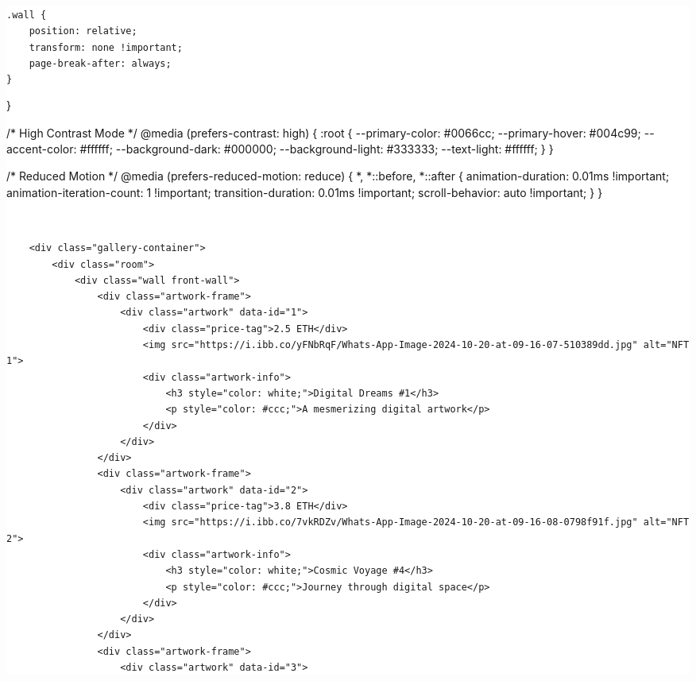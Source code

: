    .wall {
        position: relative;
        transform: none !important;
        page-break-after: always;
    }
}

/* High Contrast Mode */
@media (prefers-contrast: high) {
    :root {
        --primary-color: #0066cc;
        --primary-hover: #004c99;
        --accent-color: #ffffff;
        --background-dark: #000000;
        --background-light: #333333;
        --text-light: #ffffff;
    }
}

/* Reduced Motion */
@media (prefers-reduced-motion: reduce) {
    *,
    *::before,
    *::after {
        animation-duration: 0.01ms !important;
        animation-iteration-count: 1 !important;
        transition-duration: 0.01ms !important;
        scroll-behavior: auto !important;
    }
}
    </style>
</head>
<body>
    <div class="gallery-card">
        <div id="loading-screen">
            <div class="loader"></div>
            <div style="color: white; margin-top: 10px;">Loading Gallery...</div>
        </div>

        <div class="gallery-container">
            <div class="room">
                <div class="wall front-wall">
                    <div class="artwork-frame">
                        <div class="artwork" data-id="1">
                            <div class="price-tag">2.5 ETH</div>
                            <img src="https://i.ibb.co/yFNbRqF/Whats-App-Image-2024-10-20-at-09-16-07-510389dd.jpg" alt="NFT 1">
                            <div class="artwork-info">
                                <h3 style="color: white;">Digital Dreams #1</h3>
                                <p style="color: #ccc;">A mesmerizing digital artwork</p>
                            </div>
                        </div>
                    </div>
                    <div class="artwork-frame">
                        <div class="artwork" data-id="2">
                            <div class="price-tag">3.8 ETH</div>
                            <img src="https://i.ibb.co/7vkRDZv/Whats-App-Image-2024-10-20-at-09-16-08-0798f91f.jpg" alt="NFT 2">
                            <div class="artwork-info">
                                <h3 style="color: white;">Cosmic Voyage #4</h3>
                                <p style="color: #ccc;">Journey through digital space</p>
                            </div>
                        </div>
                    </div>
                    <div class="artwork-frame">
                        <div class="artwork" data-id="3">